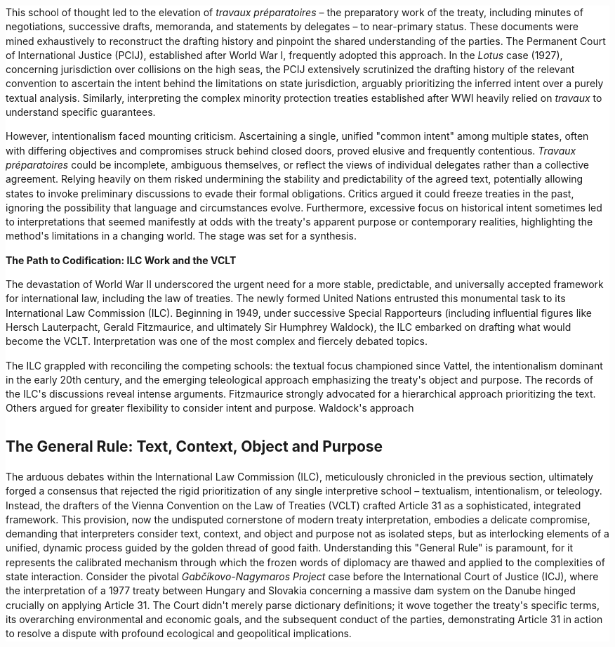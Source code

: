 This school of thought led to the elevation of *travaux préparatoires* – the preparatory work of the treaty, including minutes of negotiations, successive drafts, memoranda, and statements by delegates – to near-primary status. These documents were mined exhaustively to reconstruct the drafting history and pinpoint the shared understanding of the parties. The Permanent Court of International Justice (PCIJ), established after World War I, frequently adopted this approach. In the *Lotus* case (1927), concerning jurisdiction over collisions on the high seas, the PCIJ extensively scrutinized the drafting history of the relevant convention to ascertain the intent behind the limitations on state jurisdiction, arguably prioritizing the inferred intent over a purely textual analysis. Similarly, interpreting the complex minority protection treaties established after WWI heavily relied on *travaux* to understand specific guarantees.

However, intentionalism faced mounting criticism. Ascertaining a single, unified "common intent" among multiple states, often with differing objectives and compromises struck behind closed doors, proved elusive and frequently contentious. *Travaux préparatoires* could be incomplete, ambiguous themselves, or reflect the views of individual delegates rather than a collective agreement. Relying heavily on them risked undermining the stability and predictability of the agreed text, potentially allowing states to invoke preliminary discussions to evade their formal obligations. Critics argued it could freeze treaties in the past, ignoring the possibility that language and circumstances evolve. Furthermore, excessive focus on historical intent sometimes led to interpretations that seemed manifestly at odds with the treaty's apparent purpose or contemporary realities, highlighting the method's limitations in a changing world. The stage was set for a synthesis.

**The Path to Codification: ILC Work and the VCLT**

The devastation of World War II underscored the urgent need for a more stable, predictable, and universally accepted framework for international law, including the law of treaties. The newly formed United Nations entrusted this monumental task to its International Law Commission (ILC). Beginning in 1949, under successive Special Rapporteurs (including influential figures like Hersch Lauterpacht, Gerald Fitzmaurice, and ultimately Sir Humphrey Waldock), the ILC embarked on drafting what would become the VCLT. Interpretation was one of the most complex and fiercely debated topics.

The ILC grappled with reconciling the competing schools: the textual focus championed since Vattel, the intentionalism dominant in the early 20th century, and the emerging teleological approach emphasizing the treaty's object and purpose. The records of the ILC's discussions reveal intense arguments. Fitzmaurice strongly advocated for a hierarchical approach prioritizing the text. Others argued for greater flexibility to consider intent and purpose. Waldock's approach

## The General Rule: Text, Context, Object and Purpose

The arduous debates within the International Law Commission (ILC), meticulously chronicled in the previous section, ultimately forged a consensus that rejected the rigid prioritization of any single interpretive school – textualism, intentionalism, or teleology. Instead, the drafters of the Vienna Convention on the Law of Treaties (VCLT) crafted Article 31 as a sophisticated, integrated framework. This provision, now the undisputed cornerstone of modern treaty interpretation, embodies a delicate compromise, demanding that interpreters consider text, context, and object and purpose not as isolated steps, but as interlocking elements of a unified, dynamic process guided by the golden thread of good faith. Understanding this "General Rule" is paramount, for it represents the calibrated mechanism through which the frozen words of diplomacy are thawed and applied to the complexities of state interaction. Consider the pivotal *Gabčíkovo-Nagymaros Project* case before the International Court of Justice (ICJ), where the interpretation of a 1977 treaty between Hungary and Slovakia concerning a massive dam system on the Danube hinged crucially on applying Article 31. The Court didn't merely parse dictionary definitions; it wove together the treaty's specific terms, its overarching environmental and economic goals, and the subsequent conduct of the parties, demonstrating Article 31 in action to resolve a dispute with profound ecological and geopolitical implications.
